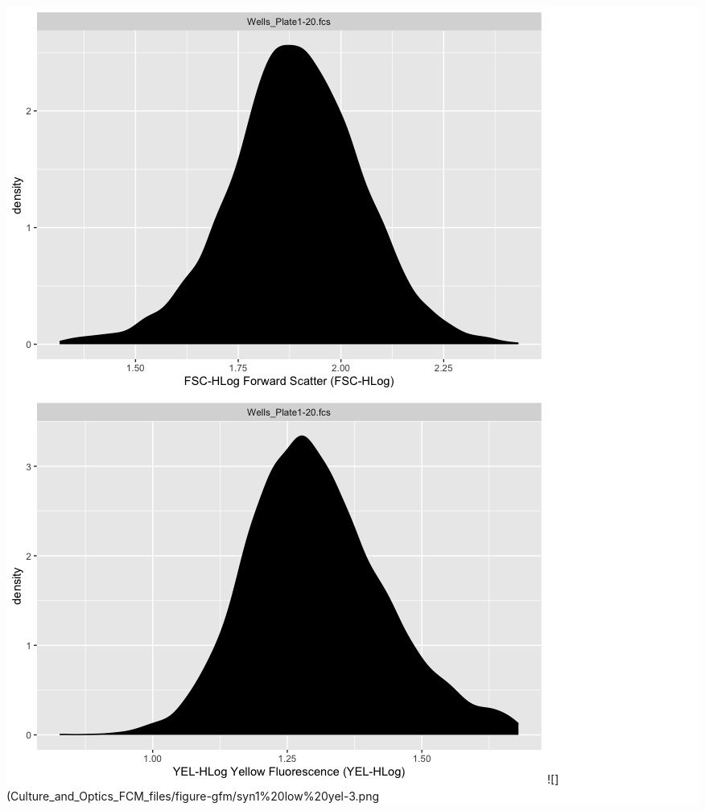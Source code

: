 ![](Culture_and_Optics_FCM_files/figure-gfm/syn1%20low%20yel-1.png)![](Culture_and_Optics_FCM_files/figure-gfm/syn1%20low%20yel-2.png)![](Culture_and_Optics_FCM_files/figure-gfm/syn1%20low%20yel-3.png